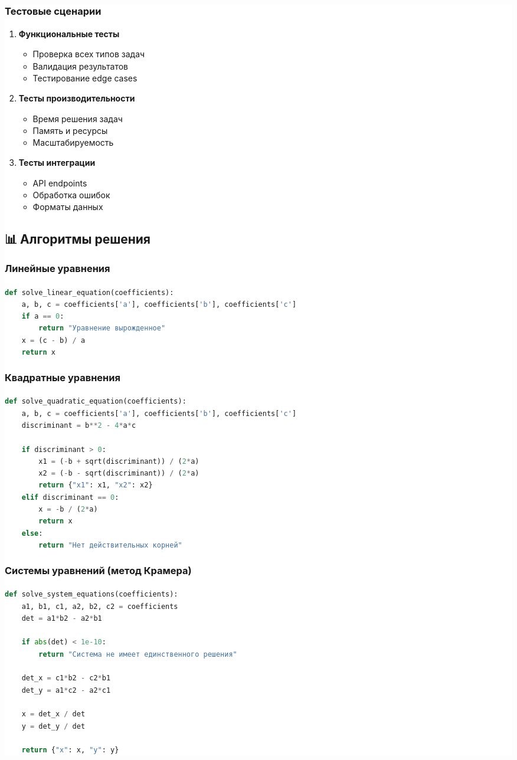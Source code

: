 ### Тестовые сценарии

1. **Функциональные тесты**
   - Проверка всех типов задач
   - Валидация результатов
   - Тестирование edge cases

2. **Тесты производительности**
   - Время решения задач
   - Память и ресурсы
   - Масштабируемость

3. **Тесты интеграции**
   - API endpoints
   - Обработка ошибок
   - Форматы данных

## 📊 Алгоритмы решения

### Линейные уравнения

```python
def solve_linear_equation(coefficients):
    a, b, c = coefficients['a'], coefficients['b'], coefficients['c']
    if a == 0:
        return "Уравнение вырожденное"
    x = (c - b) / a
    return x
```

### Квадратные уравнения

```python
def solve_quadratic_equation(coefficients):
    a, b, c = coefficients['a'], coefficients['b'], coefficients['c']
    discriminant = b**2 - 4*a*c
    
    if discriminant > 0:
        x1 = (-b + sqrt(discriminant)) / (2*a)
        x2 = (-b - sqrt(discriminant)) / (2*a)
        return {"x1": x1, "x2": x2}
    elif discriminant == 0:
        x = -b / (2*a)
        return x
    else:
        return "Нет действительных корней"
```

### Системы уравнений (метод Крамера)

```python
def solve_system_equations(coefficients):
    a1, b1, c1, a2, b2, c2 = coefficients
    det = a1*b2 - a2*b1
    
    if abs(det) < 1e-10:
        return "Система не имеет единственного решения"
    
    det_x = c1*b2 - c2*b1
    det_y = a1*c2 - a2*c1
    
    x = det_x / det
    y = det_y / det
    
    return {"x": x, "y": y}
```